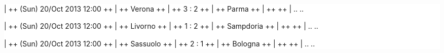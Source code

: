 | ++
(Sun) 20/Oct 2013 12:00  ++
| ++
Verona  ++
| ++
3 : 2  ++
| ++
Parma   ++
| ++
   ++
|
.. 
..

| ++
(Sun) 20/Oct 2013 12:00  ++
| ++
Livorno  ++
| ++
1 : 2  ++
| ++
Sampdoria   ++
| ++
   ++
|
.. 
..

| ++
(Sun) 20/Oct 2013 12:00  ++
| ++
Sassuolo  ++
| ++
2 : 1  ++
| ++
Bologna   ++
| ++
   ++
|
.. 
..
